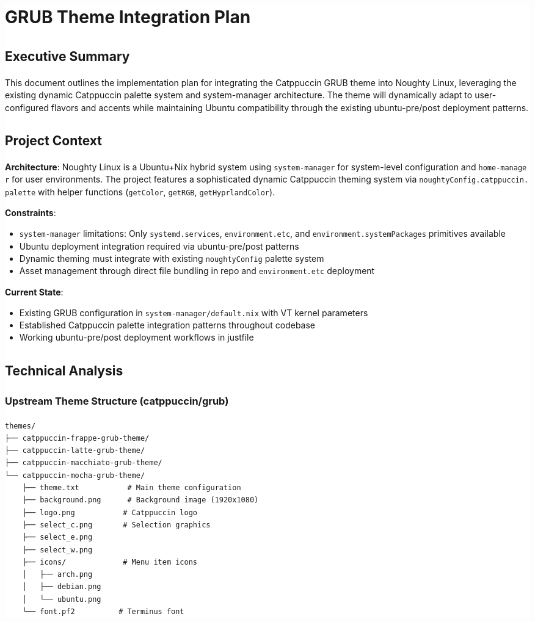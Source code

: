 # GRUB Theme Integration Plan

## Executive Summary

This document outlines the implementation plan for integrating the Catppuccin GRUB theme into Noughty Linux, leveraging the existing dynamic Catppuccin palette system and system-manager architecture. The theme will dynamically adapt to user-configured flavors and accents while maintaining Ubuntu compatibility through the existing ubuntu-pre/post deployment patterns.

## Project Context

**Architecture**: Noughty Linux is a Ubuntu+Nix hybrid system using `system-manager` for system-level configuration and `home-manager` for user environments. The project features a sophisticated dynamic Catppuccin theming system via `noughtyConfig.catppuccin.palette` with helper functions (`getColor`, `getRGB`, `getHyprlandColor`).

**Constraints**:
- `system-manager` limitations: Only `systemd.services`, `environment.etc`, and `environment.systemPackages` primitives available
- Ubuntu deployment integration required via ubuntu-pre/post patterns
- Dynamic theming must integrate with existing `noughtyConfig` palette system
- Asset management through direct file bundling in repo and `environment.etc` deployment

**Current State**:
- Existing GRUB configuration in `system-manager/default.nix` with VT kernel parameters
- Established Catppuccin palette integration patterns throughout codebase
- Working ubuntu-pre/post deployment workflows in justfile

## Technical Analysis

### Upstream Theme Structure (catppuccin/grub)
```
themes/
├── catppuccin-frappe-grub-theme/
├── catppuccin-latte-grub-theme/
├── catppuccin-macchiato-grub-theme/
└── catppuccin-mocha-grub-theme/
    ├── theme.txt           # Main theme configuration
    ├── background.png      # Background image (1920x1080)
    ├── logo.png           # Catppuccin logo
    ├── select_c.png       # Selection graphics
    ├── select_e.png
    ├── select_w.png
    ├── icons/             # Menu item icons
    │   ├── arch.png
    │   ├── debian.png
    │   └── ubuntu.png
    └── font.pf2          # Terminus font
```
